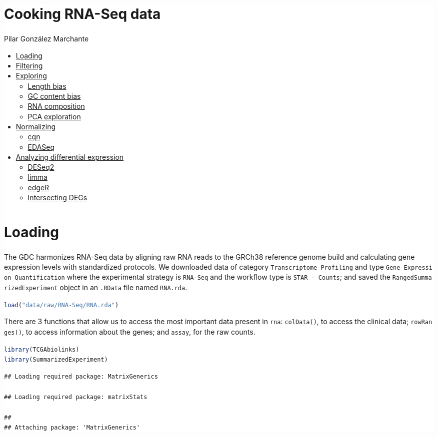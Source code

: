 Cooking RNA-Seq data
================
Pilar González Marchante

- <a href="#loading" id="toc-loading">Loading</a>
- <a href="#filtering" id="toc-filtering">Filtering</a>
- <a href="#exploring" id="toc-exploring">Exploring</a>
  - <a href="#length-bias" id="toc-length-bias">Length bias</a>
  - <a href="#gc-content-bias" id="toc-gc-content-bias">GC content bias</a>
  - <a href="#rna-composition" id="toc-rna-composition">RNA composition</a>
  - <a href="#pca-exploration" id="toc-pca-exploration">PCA exploration</a>
- <a href="#normalizing" id="toc-normalizing">Normalizing</a>
  - <a href="#cqn" id="toc-cqn">cqn</a>
  - <a href="#edaseq" id="toc-edaseq">EDASeq</a>
- <a href="#analyzing-differential-expression"
  id="toc-analyzing-differential-expression">Analyzing differential
  expression</a>
  - <a href="#deseq2" id="toc-deseq2">DESeq2</a>
  - <a href="#limma" id="toc-limma">limma</a>
  - <a href="#edger" id="toc-edger">edgeR</a>
  - <a href="#intersecting-degs" id="toc-intersecting-degs">Intersecting
    DEGs</a>

# Loading

The GDC harmonizes RNA-Seq data by aligning raw RNA reads to the GRCh38
reference genome build and calculating gene expression levels with
standardized protocols. We downloaded data of category
`Transcriptome Profiling` and type `Gene Expression Quantification`
where the experimental strategy is `RNA-Seq` and the workflow type is
`STAR - Counts`; and saved the `RangedSummarizedExperiment` object in an
`.RData` file named `RNA.rda`.

``` r
load("data/raw/RNA-Seq/RNA.rda")
```

There are 3 functions that allow us to access the most important data
present in `rna`: `colData()`, to access the clinical data;
`rowRanges()`, to access information about the genes; and `assay`, for
the raw counts.

``` r
library(TCGAbiolinks)
library(SummarizedExperiment)
```

    ## Loading required package: MatrixGenerics

    ## Loading required package: matrixStats

    ## 
    ## Attaching package: 'MatrixGenerics'
